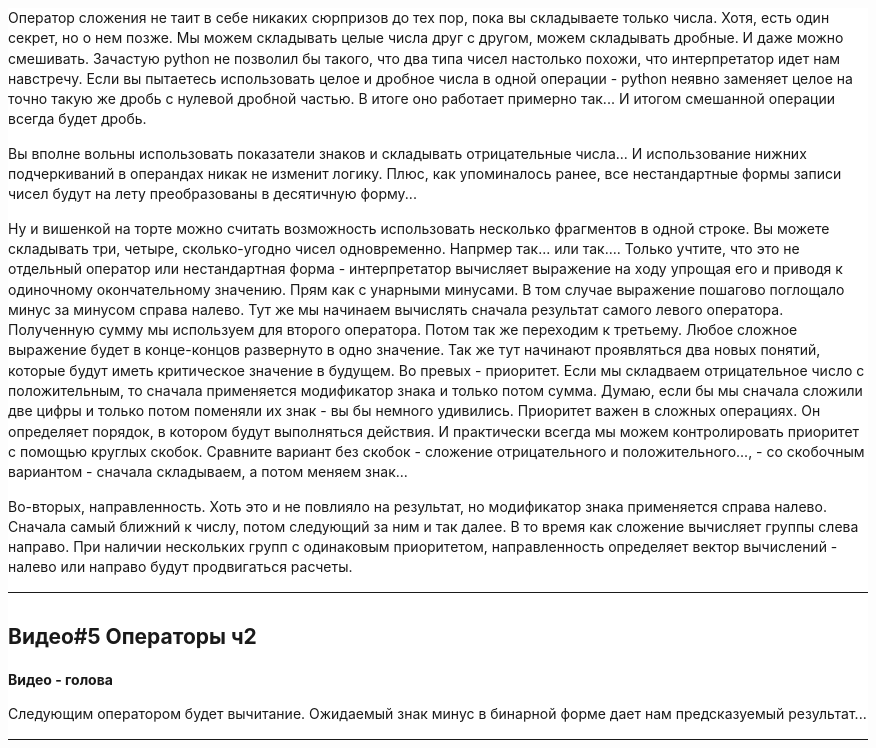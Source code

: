 Оператор сложения не таит в себе никаких сюрпризов до тех пор, пока вы
складываете только числа. Хотя, есть один секрет, но о нем позже. Мы
можем складывать целые числа друг с другом, можем складывать
дробные. И даже можно смешивать. Зачастую python не позволил бы
такого, что два типа чисел настолько похожи, что интерпретатор идет
нам навстречу. Если вы пытаетесь использовать целое и дробное числа в
одной операции - python неявно заменяет целое на точно такую же дробь
с нулевой дробной частью. В итоге оно работает примерно так... И
итогом смешанной операции всегда будет дробь.

Вы вполне вольны использовать показатели знаков и складывать
отрицательные числа... И использование нижних подчеркиваний в
операндах никак не изменит логику. Плюс, как упоминалось ранее, все
нестандартные формы записи чисел будут на лету преобразованы в
десятичную форму...

Ну и вишенкой на торте можно считать возможность использовать
несколько фрагментов в одной строке. Вы можете складывать три, четыре,
сколько-угодно чисел одновременно. Напрмер так... или так.... Только
учтите, что это не отдельный оператор или нестандартная форма -
интерпретатор вычисляет выражение на ходу упрощая его и приводя к
одиночному окончательному значению. Прям как с унарными минусами. В
том случае выражение пошагово поглощало минус за минусом справа
налево. Тут же мы начинаем вычислять сначала результат самого левого
оператора. Полученную сумму мы используем для второго оператора. Потом
так же переходим к третьему. Любое сложное выражение будет в
конце-концов развернуто в одно значение. Так же тут начинают
проявляться два новых понятий, которые будут иметь критическое
значение в будущем. Во превых - приоритет. Если мы складваем
отрицательное число с положительным, то сначала применяется
модификатор знака и только потом сумма. Думаю, если бы мы сначала
сложили две цифры и только потом поменяли их знак - вы бы немного
удивились. Приоритет важен в сложных операциях. Он определяет порядок,
в котором будут выполняться действия. И практически всегда мы можем
контролировать приоритет с помощью круглых скобок. Сравните вариант
без скобок - сложение отрицательного и положительного..., - со
скобочным вариантом - сначала складываем, а потом меняем знак...

Во-вторых, направленность. Хоть это и не повлияло на результат, но
модификатор знака применяется справа налево. Сначала самый ближний к
числу, потом следующий за ним и так далее. В то время как сложение
вычисляет группы слева направо. При наличии нескольких групп с
одинаковым приоритетом, направленность определяет вектор вычислений -
налево или направо будут продвигаться расчеты.

---

## Видео\#5 Операторы ч2

**Видео - голова**

Следующим оператором будет вычитание. Ожидаемый знак минус в бинарной
форме дает нам предсказуемый результат...

---